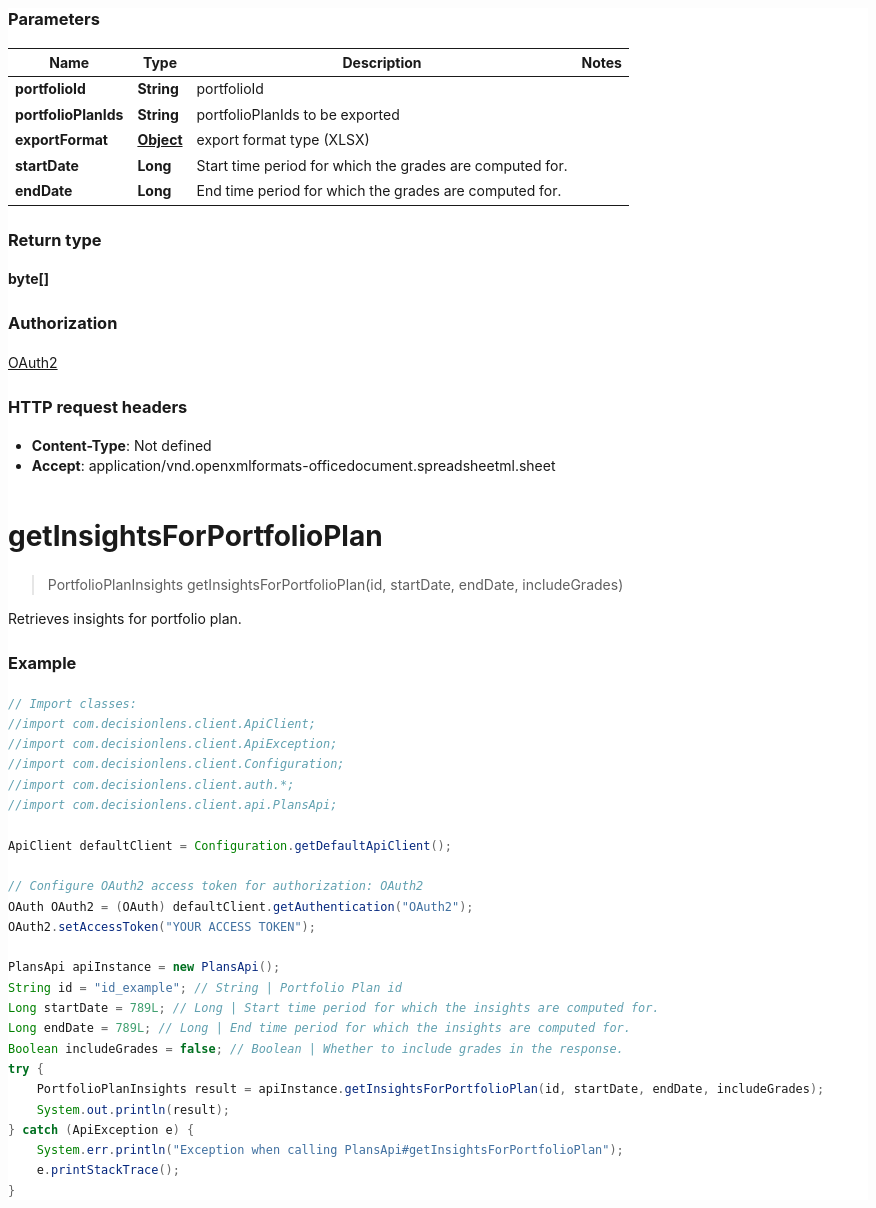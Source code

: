 ### Parameters

Name | Type | Description  | Notes
------------- | ------------- | ------------- | -------------
 **portfolioId** | **String**| portfolioId |
 **portfolioPlanIds** | **String**| portfolioPlanIds to be exported |
 **exportFormat** | [**Object**](.md)| export format type (XLSX) |
 **startDate** | **Long**| Start time period for which the grades are computed for. |
 **endDate** | **Long**| End time period for which the grades are computed for. |

### Return type

**byte[]**

### Authorization

[OAuth2](../README.md#OAuth2)

### HTTP request headers

 - **Content-Type**: Not defined
 - **Accept**: application/vnd.openxmlformats-officedocument.spreadsheetml.sheet

<a name="getInsightsForPortfolioPlan"></a>
# **getInsightsForPortfolioPlan**
> PortfolioPlanInsights getInsightsForPortfolioPlan(id, startDate, endDate, includeGrades)

Retrieves insights for portfolio plan.

### Example
```java
// Import classes:
//import com.decisionlens.client.ApiClient;
//import com.decisionlens.client.ApiException;
//import com.decisionlens.client.Configuration;
//import com.decisionlens.client.auth.*;
//import com.decisionlens.client.api.PlansApi;

ApiClient defaultClient = Configuration.getDefaultApiClient();

// Configure OAuth2 access token for authorization: OAuth2
OAuth OAuth2 = (OAuth) defaultClient.getAuthentication("OAuth2");
OAuth2.setAccessToken("YOUR ACCESS TOKEN");

PlansApi apiInstance = new PlansApi();
String id = "id_example"; // String | Portfolio Plan id
Long startDate = 789L; // Long | Start time period for which the insights are computed for.
Long endDate = 789L; // Long | End time period for which the insights are computed for.
Boolean includeGrades = false; // Boolean | Whether to include grades in the response.
try {
    PortfolioPlanInsights result = apiInstance.getInsightsForPortfolioPlan(id, startDate, endDate, includeGrades);
    System.out.println(result);
} catch (ApiException e) {
    System.err.println("Exception when calling PlansApi#getInsightsForPortfolioPlan");
    e.printStackTrace();
}
```
